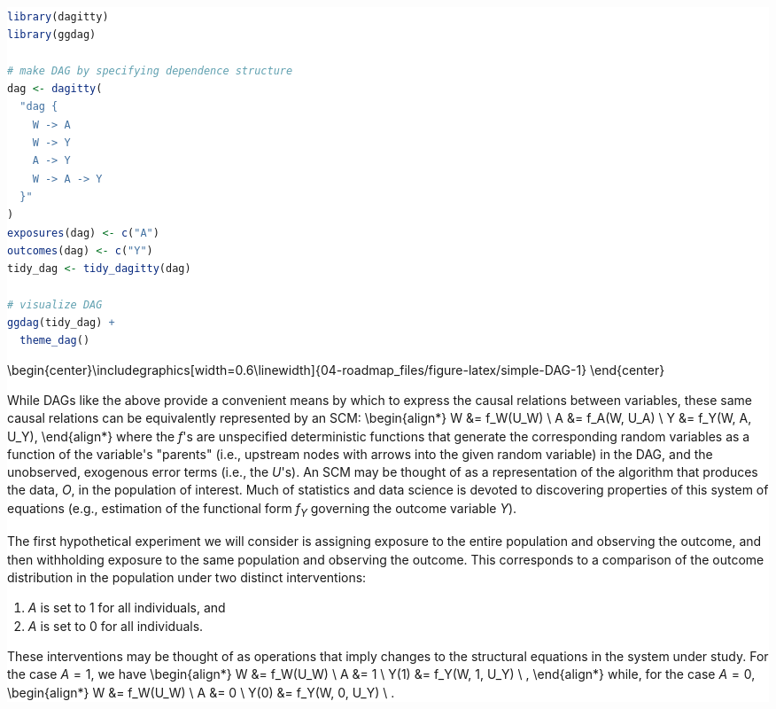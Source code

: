 
```r
library(dagitty)
library(ggdag)

# make DAG by specifying dependence structure
dag <- dagitty(
  "dag {
    W -> A
    W -> Y
    A -> Y
    W -> A -> Y
  }"
)
exposures(dag) <- c("A")
outcomes(dag) <- c("Y")
tidy_dag <- tidy_dagitty(dag)

# visualize DAG
ggdag(tidy_dag) +
  theme_dag()
```



\begin{center}\includegraphics[width=0.6\linewidth]{04-roadmap_files/figure-latex/simple-DAG-1} \end{center}

While DAGs like the above provide a convenient means by which to express the
causal relations between variables, these same causal relations can be
equivalently represented by an SCM:
\begin{align*}
  W &= f_W(U_W) \\
  A &= f_A(W, U_A) \\
  Y &= f_Y(W, A, U_Y),
\end{align*}
where the $f$'s are unspecified deterministic functions that generate the
corresponding random variables as a function of the variable's "parents" (i.e.,
upstream nodes with arrows into the given random variable) in the DAG, and the
unobserved, exogenous error terms (i.e., the $U$'s). An SCM may be thought of as
a representation of the algorithm that produces the data, $O$, in the population
of interest.  Much of statistics and data science is devoted to discovering
properties of this system of equations (e.g., estimation of the functional form
$f_Y$ governing the outcome variable $Y$).



The first hypothetical experiment we will consider is assigning exposure to the
entire population and observing the outcome, and then withholding exposure to
the same population and observing the outcome. This corresponds to a comparison
of the outcome distribution in the population under two distinct interventions:

1. $A$ is set to $1$ for all individuals, and
2. $A$ is set to $0$ for all individuals.

These interventions may be thought of as operations that imply changes
to the structural equations in the system under study. For the case $A = 1$, we
have
\begin{align*}
  W &= f_W(U_W) \\
  A &= 1 \\
  Y(1) &= f_Y(W, 1, U_Y) \ ,
\end{align*}
while, for the case $A=0$,
\begin{align*}
  W &= f_W(U_W) \\
  A &= 0 \\
  Y(0) &= f_Y(W, 0, U_Y) \ .